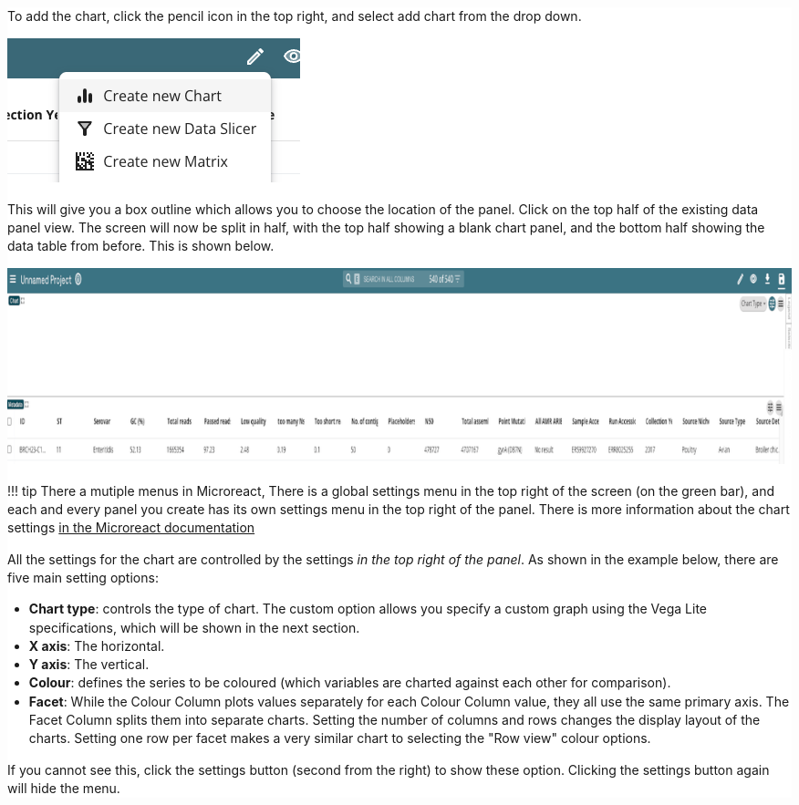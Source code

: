 
To add the chart, click the pencil icon in the top right, and select add chart from the drop down. 

![Final output from Microreact](./adding-charts/create-chart.png)

This will give you a box outline which allows you to choose the location of the panel. Click on the top half of the existing data panel view. The screen will now be split in half, with the top half showing a blank chart panel, and the bottom half showing the data table from before. This is shown below. 

![Final output from Microreact](./adding-charts/empty-chart.png)

!!! tip
    There a mutiple menus in Microreact, There is a global settings menu in the top right of the screen (on the green bar), and each and every panel you create has its own settings menu in the top right of the panel. 
    There is more information about the chart settings [in the Microreact documentation](https://docs.microreact.org/instructions/adding-and-editing-panels/charts-panel)

All the settings for the chart are controlled by the settings *in the top right of the panel*. As shown in the example below, there are five main setting options:

* **Chart type**: controls the type of chart. The custom option allows you specify a custom graph using the Vega Lite specifications, which will be shown in the next section. 
* **X axis**: The horizontal.  
* **Y axis**: The vertical.
* **Colour**: defines the series to be coloured (which variables are charted against each other for comparison).
* **Facet**: While the Colour Column plots values separately for each Colour Column value, they all use the same primary axis. The Facet Column splits them into separate charts. Setting the number of columns and rows changes the display layout of the charts. Setting one row per facet makes a very similar chart to selecting the "Row view" colour options.

If you cannot see this, click the settings button (second from the right) to show these option. Clicking the settings button again will hide the menu. 
